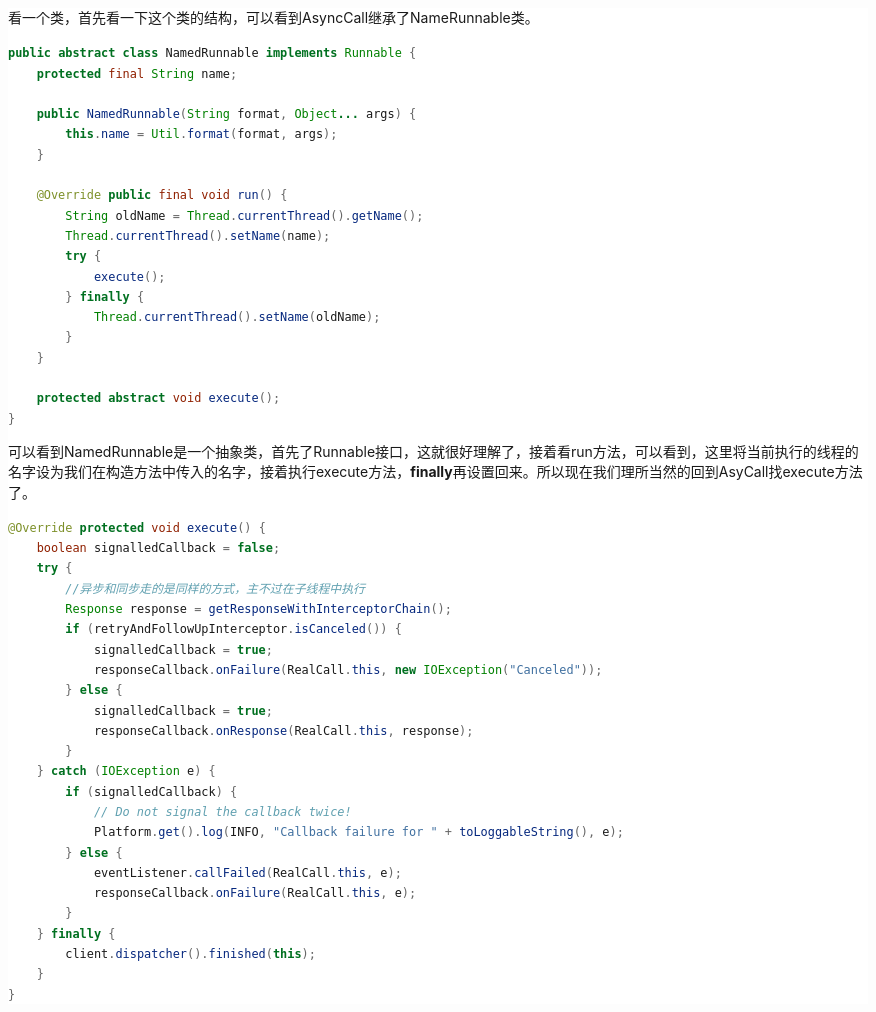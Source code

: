 看一个类，首先看一下这个类的结构，可以看到AsyncCall继承了NameRunnable类。

```java
public abstract class NamedRunnable implements Runnable {
	protected final String name;

	public NamedRunnable(String format, Object... args) {
		this.name = Util.format(format, args);
	}

	@Override public final void run() {
		String oldName = Thread.currentThread().getName();
		Thread.currentThread().setName(name);
		try {
			execute();
		} finally {
			Thread.currentThread().setName(oldName);
		}
	}

	protected abstract void execute();
}
```

可以看到NamedRunnable是一个抽象类，首先了Runnable接口，这就很好理解了，接着看run方法，可以看到，这里将当前执行的线程的名字设为我们在构造方法中传入的名字，接着执行execute方法，**finally**再设置回来。所以现在我们理所当然的回到AsyCall找execute方法了。

```java
@Override protected void execute() {
	boolean signalledCallback = false;
	try {
		//异步和同步走的是同样的方式，主不过在子线程中执行
		Response response = getResponseWithInterceptorChain();
		if (retryAndFollowUpInterceptor.isCanceled()) {
			signalledCallback = true;
			responseCallback.onFailure(RealCall.this, new IOException("Canceled"));
		} else {
			signalledCallback = true;
			responseCallback.onResponse(RealCall.this, response);
		}
	} catch (IOException e) {
		if (signalledCallback) {
			// Do not signal the callback twice!
			Platform.get().log(INFO, "Callback failure for " + toLoggableString(), e);
		} else {
			eventListener.callFailed(RealCall.this, e);
			responseCallback.onFailure(RealCall.this, e);
		}
	} finally {
		client.dispatcher().finished(this);
	}
}
```
